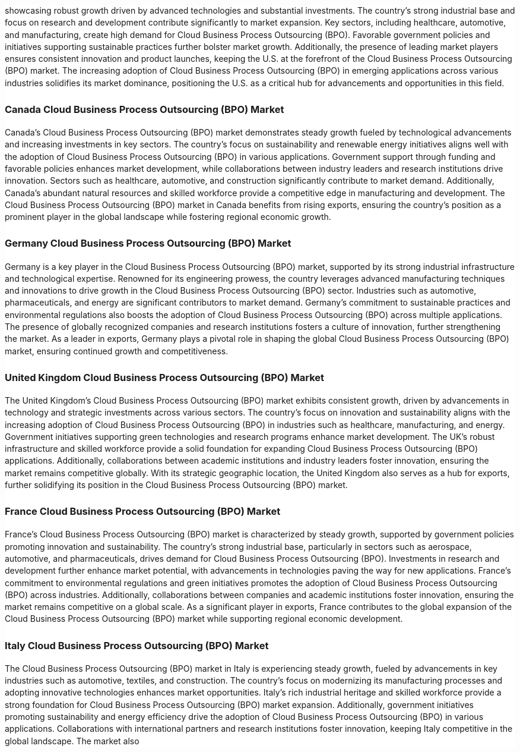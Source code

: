 showcasing robust growth driven by advanced technologies and substantial investments. The country&rsquo;s strong industrial base and focus on research and development contribute significantly to market expansion. Key sectors, including healthcare, automotive, and manufacturing, create high demand for Cloud Business Process Outsourcing (BPO). Favorable government policies and initiatives supporting sustainable practices further bolster market growth. Additionally, the presence of leading market players ensures consistent innovation and product launches, keeping the U.S. at the forefront of the Cloud Business Process Outsourcing (BPO) market. The increasing adoption of Cloud Business Process Outsourcing (BPO) in emerging applications across various industries solidifies its market dominance, positioning the U.S. as a critical hub for advancements and opportunities in this field.</p><h3>Canada Cloud Business Process Outsourcing (BPO) Market</h3><p>Canada&rsquo;s Cloud Business Process Outsourcing (BPO) market demonstrates steady growth fueled by technological advancements and increasing investments in key sectors. The country&rsquo;s focus on sustainability and renewable energy initiatives aligns well with the adoption of Cloud Business Process Outsourcing (BPO) in various applications. Government support through funding and favorable policies enhances market development, while collaborations between industry leaders and research institutions drive innovation. Sectors such as healthcare, automotive, and construction significantly contribute to market demand. Additionally, Canada&rsquo;s abundant natural resources and skilled workforce provide a competitive edge in manufacturing and development. The Cloud Business Process Outsourcing (BPO) market in Canada benefits from rising exports, ensuring the country&rsquo;s position as a prominent player in the global landscape while fostering regional economic growth.</p><h3>Germany Cloud Business Process Outsourcing (BPO) Market</h3><p>Germany is a key player in the Cloud Business Process Outsourcing (BPO) market, supported by its strong industrial infrastructure and technological expertise. Renowned for its engineering prowess, the country leverages advanced manufacturing techniques and innovations to drive growth in the Cloud Business Process Outsourcing (BPO) sector. Industries such as automotive, pharmaceuticals, and energy are significant contributors to market demand. Germany&rsquo;s commitment to sustainable practices and environmental regulations also boosts the adoption of Cloud Business Process Outsourcing (BPO) across multiple applications. The presence of globally recognized companies and research institutions fosters a culture of innovation, further strengthening the market. As a leader in exports, Germany plays a pivotal role in shaping the global Cloud Business Process Outsourcing (BPO) market, ensuring continued growth and competitiveness.</p><h3>United Kingdom Cloud Business Process Outsourcing (BPO) Market</h3><p>The United Kingdom&rsquo;s Cloud Business Process Outsourcing (BPO) market exhibits consistent growth, driven by advancements in technology and strategic investments across various sectors. The country&rsquo;s focus on innovation and sustainability aligns with the increasing adoption of Cloud Business Process Outsourcing (BPO) in industries such as healthcare, manufacturing, and energy. Government initiatives supporting green technologies and research programs enhance market development. The UK&rsquo;s robust infrastructure and skilled workforce provide a solid foundation for expanding Cloud Business Process Outsourcing (BPO) applications. Additionally, collaborations between academic institutions and industry leaders foster innovation, ensuring the market remains competitive globally. With its strategic geographic location, the United Kingdom also serves as a hub for exports, further solidifying its position in the Cloud Business Process Outsourcing (BPO) market.</p><h3>France Cloud Business Process Outsourcing (BPO) Market</h3><p>France&rsquo;s Cloud Business Process Outsourcing (BPO) market is characterized by steady growth, supported by government policies promoting innovation and sustainability. The country&rsquo;s strong industrial base, particularly in sectors such as aerospace, automotive, and pharmaceuticals, drives demand for Cloud Business Process Outsourcing (BPO). Investments in research and development further enhance market potential, with advancements in technologies paving the way for new applications. France&rsquo;s commitment to environmental regulations and green initiatives promotes the adoption of Cloud Business Process Outsourcing (BPO) across industries. Additionally, collaborations between companies and academic institutions foster innovation, ensuring the market remains competitive on a global scale. As a significant player in exports, France contributes to the global expansion of the Cloud Business Process Outsourcing (BPO) market while supporting regional economic development.</p><h3>Italy Cloud Business Process Outsourcing (BPO) Market</h3><p>The Cloud Business Process Outsourcing (BPO) market in Italy is experiencing steady growth, fueled by advancements in key industries such as automotive, textiles, and construction. The country&rsquo;s focus on modernizing its manufacturing processes and adopting innovative technologies enhances market opportunities. Italy&rsquo;s rich industrial heritage and skilled workforce provide a strong foundation for Cloud Business Process Outsourcing (BPO) market expansion. Additionally, government initiatives promoting sustainability and energy efficiency drive the adoption of Cloud Business Process Outsourcing (BPO) in various applications. Collaborations with international partners and research institutions foster innovation, keeping Italy competitive in the global landscape. The market also